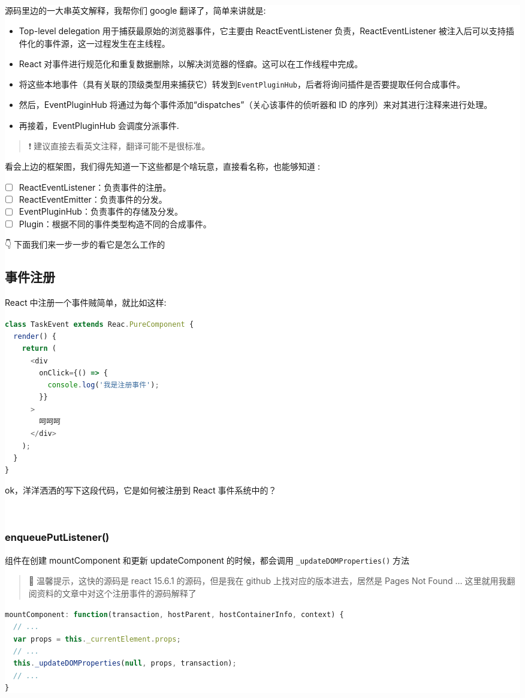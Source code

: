 源码里边的一大串英文解释，我帮你们 google 翻译了，简单来讲就是:

- Top-level delegation 用于捕获最原始的浏览器事件，它主要由 ReactEventListener 负责，ReactEventListener 被注入后可以支持插件化的事件源，这一过程发生在主线程。

- React 对事件进行规范化和重复数据删除，以解决浏览器的怪癖。这可以在工作线程中完成。

- 将这些本地事件（具有关联的顶级类型用来捕获它）转发到`EventPluginHub`，后者将询问插件是否要提取任何合成事件。

- 然后，EventPluginHub 将通过为每个事件添加“dispatches”（关心该事件的侦听器和 ID 的序列）来对其进行注释来进行处理。

- 再接着，EventPluginHub 会调度分派事件.

> ❗ 建议直接去看英文注释，翻译可能不是很标准。

看会上边的框架图，我们得先知道一下这些都是个啥玩意，直接看名称，也能够知道 :

- [ ] ReactEventListener：负责事件的注册。
- [ ] ReactEventEmitter：负责事件的分发。
- [ ] EventPluginHub：负责事件的存储及分发。
- [ ] Plugin：根据不同的事件类型构造不同的合成事件。

👇 下面我们来一步一步的看它是怎么工作的

## 事件注册

React 中注册一个事件贼简单，就比如这样:

```js
class TaskEvent extends Reac.PureComponent {
  render() {
    return (
      <div
        onClick={() => {
          console.log('我是注册事件');
        }}
      >
        呵呵呵
      </div>
    );
  }
}
```

ok，洋洋洒洒的写下这段代码，它是如何被注册到 React 事件系统中的？

<img src="https://user-gold-cdn.xitu.io/2019/11/6/16e410c0e4ec18ee?w=240&h=240&f=jpeg&s=10390" alt="" width=200 />

### enqueuePutListener()

组件在创建 mountComponent 和更新 updateComponent 的时候，都会调用 `_updateDOMProperties()` 方法

> 📢 温馨提示，这快的源码是 react 15.6.1 的源码，但是我在 github 上找对应的版本进去，居然是 Pages Not Found ... 这里就用我翻阅资料的文章中对这个注册事件的源码解释了

```js
mountComponent: function(transaction, hostParent, hostContainerInfo, context) {
  // ...
  var props = this._currentElement.props;
  // ...
  this._updateDOMProperties(null, props, transaction);
  // ...
}
```
